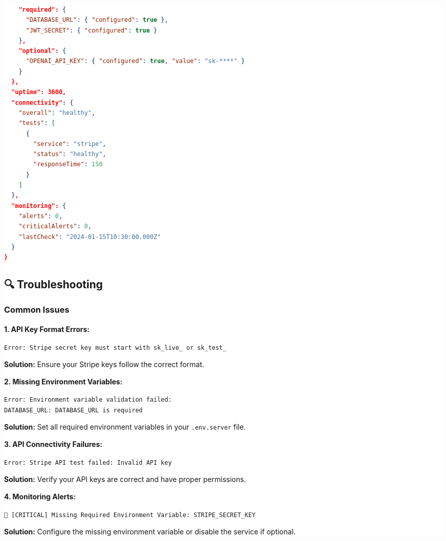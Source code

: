 ```json
    "required": {
      "DATABASE_URL": { "configured": true },
      "JWT_SECRET": { "configured": true }
    },
    "optional": {
      "OPENAI_API_KEY": { "configured": true, "value": "sk-****" }
    }
  },
  "uptime": 3600,
  "connectivity": {
    "overall": "healthy",
    "tests": [
      {
        "service": "stripe",
        "status": "healthy",
        "responseTime": 150
      }
    ]
  },
  "monitoring": {
    "alerts": 0,
    "criticalAlerts": 0,
    "lastCheck": "2024-01-15T10:30:00.000Z"
  }
}
```

## 🔍 Troubleshooting

### Common Issues

**1. API Key Format Errors:**
```
Error: Stripe secret key must start with sk_live_ or sk_test_
```
**Solution:** Ensure your Stripe keys follow the correct format.

**2. Missing Environment Variables:**
```
Error: Environment variable validation failed:
DATABASE_URL: DATABASE_URL is required
```
**Solution:** Set all required environment variables in your `.env.server` file.

**3. API Connectivity Failures:**
```
Error: Stripe API test failed: Invalid API key
```
**Solution:** Verify your API keys are correct and have proper permissions.

**4. Monitoring Alerts:**
```
🚨 [CRITICAL] Missing Required Environment Variable: STRIPE_SECRET_KEY
```
**Solution:** Configure the missing environment variable or disable the service if optional.
